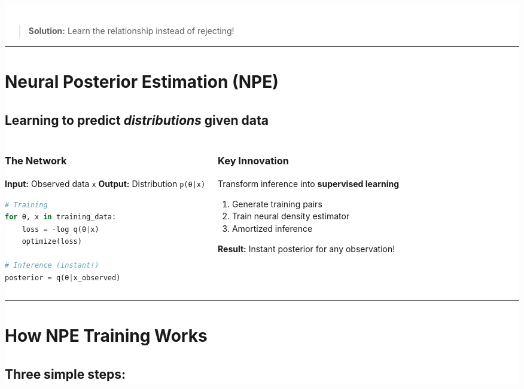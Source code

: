 <br>

> **Solution:** Learn the relationship instead of rejecting!



---

# Neural Posterior Estimation (NPE)

## Learning to predict _distributions_ given data

<div class="columns">
<div>

### The Network

**Input:** Observed data `x`
**Output:** Distribution `p(θ|x)`

```python
# Training
for θ, x in training_data:
    loss = -log q(θ|x)
    optimize(loss)

# Inference (instant!)
posterior = q(θ|x_observed)
```

</div>
<div>

### Key Innovation

Transform inference into **supervised learning**

1. Generate training pairs
2. Train neural density estimator
3. Amortized inference

**Result:** Instant posterior for any observation!

</div>
</div>



---

# How NPE Training Works

## Three simple steps:
